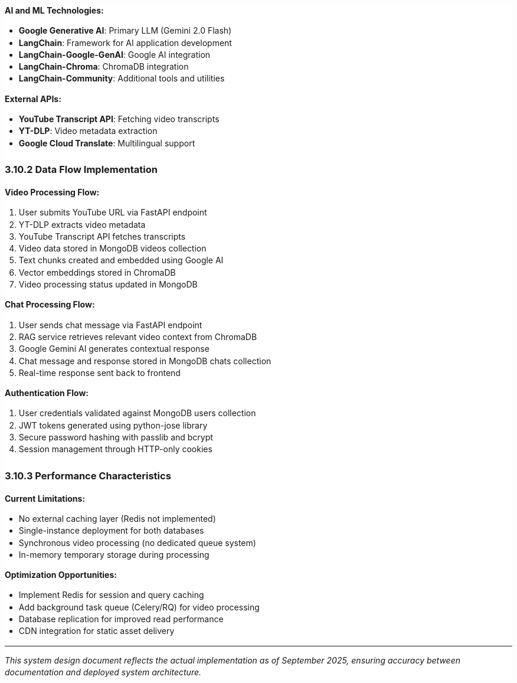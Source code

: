 **AI and ML Technologies:**

- **Google Generative AI**: Primary LLM (Gemini 2.0 Flash)
- **LangChain**: Framework for AI application development
- **LangChain-Google-GenAI**: Google AI integration
- **LangChain-Chroma**: ChromaDB integration
- **LangChain-Community**: Additional tools and utilities

**External APIs:**

- **YouTube Transcript API**: Fetching video transcripts
- **YT-DLP**: Video metadata extraction
- **Google Cloud Translate**: Multilingual support

### 3.10.2 Data Flow Implementation

**Video Processing Flow:**

1. User submits YouTube URL via FastAPI endpoint
2. YT-DLP extracts video metadata
3. YouTube Transcript API fetches transcripts
4. Video data stored in MongoDB videos collection
5. Text chunks created and embedded using Google AI
6. Vector embeddings stored in ChromaDB
7. Video processing status updated in MongoDB

**Chat Processing Flow:**

1. User sends chat message via FastAPI endpoint
2. RAG service retrieves relevant video context from ChromaDB
3. Google Gemini AI generates contextual response
4. Chat message and response stored in MongoDB chats collection
5. Real-time response sent back to frontend

**Authentication Flow:**

1. User credentials validated against MongoDB users collection
2. JWT tokens generated using python-jose library
3. Secure password hashing with passlib and bcrypt
4. Session management through HTTP-only cookies

### 3.10.3 Performance Characteristics

**Current Limitations:**

- No external caching layer (Redis not implemented)
- Single-instance deployment for both databases
- Synchronous video processing (no dedicated queue system)
- In-memory temporary storage during processing

**Optimization Opportunities:**

- Implement Redis for session and query caching
- Add background task queue (Celery/RQ) for video processing
- Database replication for improved read performance
- CDN integration for static asset delivery

---

_This system design document reflects the actual implementation as of September 2025, ensuring accuracy between documentation and deployed system architecture._
